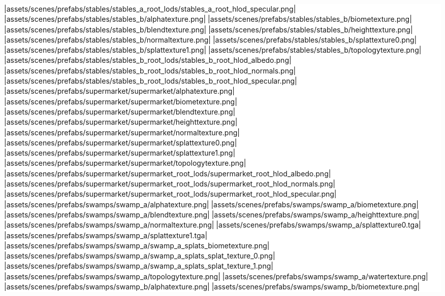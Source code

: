 |assets/scenes/prefabs/stables/stables_a_root_lods/stables_a_root_hlod_specular.png|
|assets/scenes/prefabs/stables/stables_b/alphatexture.png|
|assets/scenes/prefabs/stables/stables_b/biometexture.png|
|assets/scenes/prefabs/stables/stables_b/blendtexture.png|
|assets/scenes/prefabs/stables/stables_b/heighttexture.png|
|assets/scenes/prefabs/stables/stables_b/normaltexture.png|
|assets/scenes/prefabs/stables/stables_b/splattexture0.png|
|assets/scenes/prefabs/stables/stables_b/splattexture1.png|
|assets/scenes/prefabs/stables/stables_b/topologytexture.png|
|assets/scenes/prefabs/stables/stables_b_root_lods/stables_b_root_hlod_albedo.png|
|assets/scenes/prefabs/stables/stables_b_root_lods/stables_b_root_hlod_normals.png|
|assets/scenes/prefabs/stables/stables_b_root_lods/stables_b_root_hlod_specular.png|
|assets/scenes/prefabs/supermarket/supermarket/alphatexture.png|
|assets/scenes/prefabs/supermarket/supermarket/biometexture.png|
|assets/scenes/prefabs/supermarket/supermarket/blendtexture.png|
|assets/scenes/prefabs/supermarket/supermarket/heighttexture.png|
|assets/scenes/prefabs/supermarket/supermarket/normaltexture.png|
|assets/scenes/prefabs/supermarket/supermarket/splattexture0.png|
|assets/scenes/prefabs/supermarket/supermarket/splattexture1.png|
|assets/scenes/prefabs/supermarket/supermarket/topologytexture.png|
|assets/scenes/prefabs/supermarket/supermarket_root_lods/supermarket_root_hlod_albedo.png|
|assets/scenes/prefabs/supermarket/supermarket_root_lods/supermarket_root_hlod_normals.png|
|assets/scenes/prefabs/supermarket/supermarket_root_lods/supermarket_root_hlod_specular.png|
|assets/scenes/prefabs/swamps/swamp_a/alphatexture.png|
|assets/scenes/prefabs/swamps/swamp_a/biometexture.png|
|assets/scenes/prefabs/swamps/swamp_a/blendtexture.png|
|assets/scenes/prefabs/swamps/swamp_a/heighttexture.png|
|assets/scenes/prefabs/swamps/swamp_a/normaltexture.png|
|assets/scenes/prefabs/swamps/swamp_a/splattexture0.tga|
|assets/scenes/prefabs/swamps/swamp_a/splattexture1.tga|
|assets/scenes/prefabs/swamps/swamp_a/swamp_a_splats_biometexture.png|
|assets/scenes/prefabs/swamps/swamp_a/swamp_a_splats_splat_texture_0.png|
|assets/scenes/prefabs/swamps/swamp_a/swamp_a_splats_splat_texture_1.png|
|assets/scenes/prefabs/swamps/swamp_a/topologytexture.png|
|assets/scenes/prefabs/swamps/swamp_a/watertexture.png|
|assets/scenes/prefabs/swamps/swamp_b/alphatexture.png|
|assets/scenes/prefabs/swamps/swamp_b/biometexture.png|